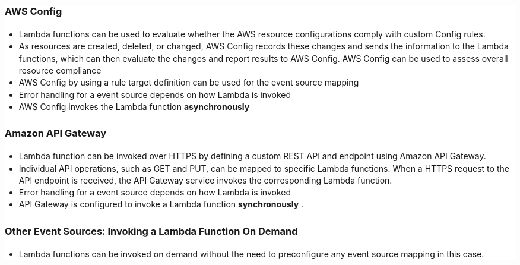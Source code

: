 ### **AWS Config**

* Lambda functions can be used to evaluate whether the AWS resource configurations comply with custom Config rules.
* As resources are created, deleted, or changed, AWS Config records these changes and sends the information to the Lambda functions, which can then evaluate the changes and report results to AWS Config. AWS Config can be used to assess overall resource compliance
* AWS Config by using a rule target definition can be used for the event source mapping
* Error handling for a event source depends on how Lambda is invoked
* AWS Config invokes the Lambda function
  **asynchronously**

### **Amazon API Gateway**

* Lambda function can be invoked over HTTPS by defining a custom REST API and endpoint using Amazon API Gateway.
* Individual API operations, such as GET and PUT, can be mapped to specific Lambda functions. When a HTTPS request to the API endpoint is received, the API Gateway service invokes the corresponding Lambda function.
* Error handling for a event source depends on how Lambda is invoked
* API Gateway is configured to invoke a Lambda function
  **synchronously**
  .

### **Other Event Sources: Invoking a Lambda Function On Demand**

* Lambda functions can be invoked on demand without the need to preconfigure any event source mapping in this case.



